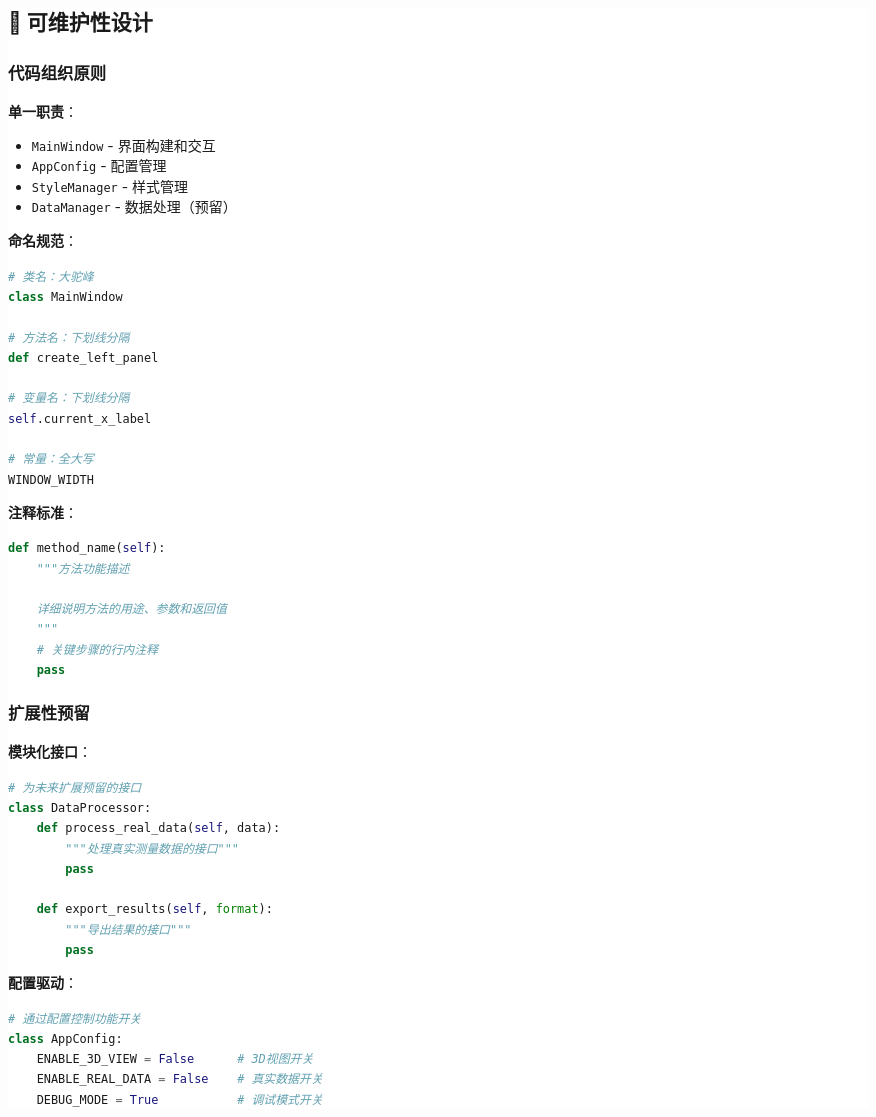 ## 🔧 可维护性设计

### 代码组织原则

**单一职责**：
- `MainWindow` - 界面构建和交互
- `AppConfig` - 配置管理
- `StyleManager` - 样式管理
- `DataManager` - 数据处理（预留）

**命名规范**：
```python
# 类名：大驼峰
class MainWindow

# 方法名：下划线分隔
def create_left_panel

# 变量名：下划线分隔  
self.current_x_label

# 常量：全大写
WINDOW_WIDTH
```

**注释标准**：
```python
def method_name(self):
    """方法功能描述
    
    详细说明方法的用途、参数和返回值
    """
    # 关键步骤的行内注释
    pass
```

### 扩展性预留

**模块化接口**：
```python
# 为未来扩展预留的接口
class DataProcessor:
    def process_real_data(self, data):
        """处理真实测量数据的接口"""
        pass
    
    def export_results(self, format):
        """导出结果的接口"""
        pass
```

**配置驱动**：
```python
# 通过配置控制功能开关
class AppConfig:
    ENABLE_3D_VIEW = False      # 3D视图开关
    ENABLE_REAL_DATA = False    # 真实数据开关
    DEBUG_MODE = True           # 调试模式开关
```
